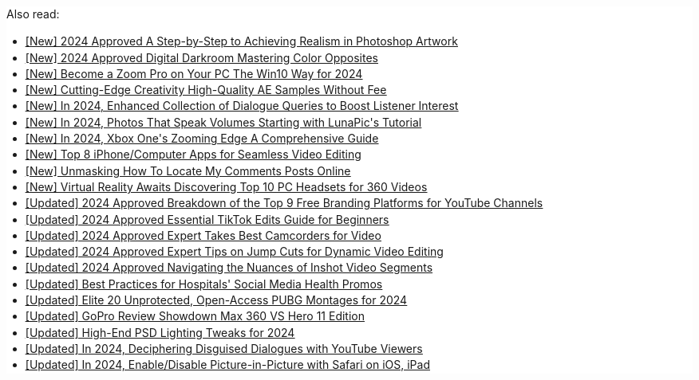
<ins class="adsbygoogle"
     style="display:block"
     data-ad-client="ca-pub-7571918770474297"
     data-ad-slot="8358498916"
     data-ad-format="auto"
     data-full-width-responsive="true"></ins>




<span class="atpl-alsoreadstyle">Also read:</span>
<div><ul>
<li><a href="https://fox-hovers.techidaily.com/new-2024-approved-a-step-by-step-to-achieving-realism-in-photoshop-artwork/"><u>[New] 2024 Approved  A Step-by-Step to Achieving Realism in Photoshop Artwork</u></a></li>
<li><a href="https://fox-hovers.techidaily.com/new-2024-approved-digital-darkroom-mastering-color-opposites/"><u>[New] 2024 Approved  Digital Darkroom  Mastering Color Opposites</u></a></li>
<li><a href="https://fox-hovers.techidaily.com/new-become-a-zoom-pro-on-your-pc-the-win10-way-for-2024/"><u>[New] Become a Zoom Pro on Your PC  The Win10 Way for 2024</u></a></li>
<li><a href="https://fox-hovers.techidaily.com/new-cutting-edge-creativity-high-quality-ae-samples-without-fee/"><u>[New] Cutting-Edge Creativity  High-Quality AE Samples Without Fee</u></a></li>
<li><a href="https://fox-hovers.techidaily.com/new-in-2024-enhanced-collection-of-dialogue-queries-to-boost-listener-interest/"><u>[New] In 2024, Enhanced Collection of Dialogue Queries to Boost Listener Interest</u></a></li>
<li><a href="https://fox-hovers.techidaily.com/new-in-2024-photos-that-speak-volumes-starting-with-lunapics-tutorial/"><u>[New] In 2024, Photos That Speak Volumes  Starting with LunaPic's Tutorial</u></a></li>
<li><a href="https://fox-hovers.techidaily.com/new-in-2024-xbox-ones-zooming-edge-a-comprehensive-guide/"><u>[New] In 2024, Xbox One's Zooming Edge  A Comprehensive Guide</u></a></li>
<li><a href="https://fox-hovers.techidaily.com/new-top-8-iphonecomputer-apps-for-seamless-video-editing/"><u>[New] Top 8 iPhone/Computer Apps for Seamless Video Editing</u></a></li>
<li><a href="https://facebook-video-share.techidaily.com/new-unmasking-how-to-locate-my-comments-posts-online/"><u>[New] Unmasking How To Locate My Comments Posts Online</u></a></li>
<li><a href="https://fox-hovers.techidaily.com/new-virtual-reality-awaits-discovering-top-10-pc-headsets-for-360-videos/"><u>[New] Virtual Reality Awaits  Discovering Top 10 PC Headsets for 360 Videos</u></a></li>
<li><a href="https://youtube-blog.techidaily.com/ed-2024-approved-breakdown-of-the-top-9-free-branding-platforms-for-youtube-channels/"><u>[Updated] 2024 Approved  Breakdown of the Top 9 Free Branding Platforms for YouTube Channels</u></a></li>
<li><a href="https://fox-hovers.techidaily.com/updated-2024-approved-essential-tiktok-edits-guide-for-beginners/"><u>[Updated] 2024 Approved  Essential TikTok Edits Guide for Beginners</u></a></li>
<li><a href="https://fox-hovers.techidaily.com/updated-2024-approved-expert-takes-best-camcorders-for-video/"><u>[Updated] 2024 Approved  Expert Takes  Best Camcorders for Video</u></a></li>
<li><a href="https://facebook-video-footage.techidaily.com/updated-2024-approved-expert-tips-on-jump-cuts-for-dynamic-video-editing/"><u>[Updated] 2024 Approved  Expert Tips on Jump Cuts for Dynamic Video Editing</u></a></li>
<li><a href="https://fox-hovers.techidaily.com/updated-2024-approved-navigating-the-nuances-of-inshot-video-segments/"><u>[Updated] 2024 Approved  Navigating the Nuances of Inshot Video Segments</u></a></li>
<li><a href="https://fox-hovers.techidaily.com/updated-best-practices-for-hospitals-social-media-health-promos/"><u>[Updated] Best Practices for Hospitals' Social Media Health Promos</u></a></li>
<li><a href="https://fox-hovers.techidaily.com/updated-elite-20-unprotected-open-access-pubg-montages-for-2024/"><u>[Updated] Elite 20 Unprotected, Open-Access PUBG Montages for 2024</u></a></li>
<li><a href="https://fox-hovers.techidaily.com/updated-gopro-review-showdown-max-360-vs-hero-11-edition/"><u>[Updated] GoPro Review Showdown  Max 360 VS Hero 11 Edition</u></a></li>
<li><a href="https://fox-hovers.techidaily.com/updated-high-end-psd-lighting-tweaks-for-2024/"><u>[Updated] High-End PSD Lighting Tweaks for 2024</u></a></li>
<li><a href="https://fox-hovers.techidaily.com/updated-in-2024-deciphering-disguised-dialogues-with-youtube-viewers/"><u>[Updated] In 2024, Deciphering Disguised Dialogues with YouTube Viewers</u></a></li>
<li><a href="https://fox-hovers.techidaily.com/updated-in-2024-enabledisable-picture-in-picture-with-safari-on-ios-ipad/"><u>[Updated] In 2024, Enable/Disable Picture-in-Picture with Safari on iOS, iPad</u></a></li>